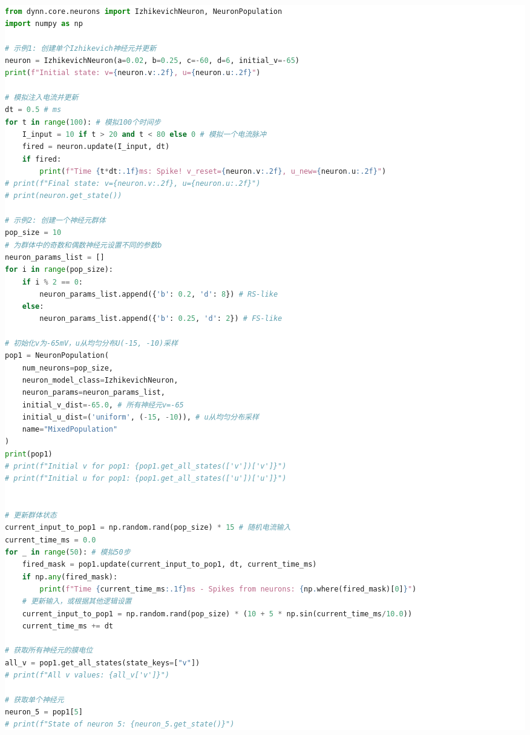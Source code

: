 ```python
from dynn.core.neurons import IzhikevichNeuron, NeuronPopulation
import numpy as np

# 示例1: 创建单个Izhikevich神经元并更新
neuron = IzhikevichNeuron(a=0.02, b=0.25, c=-60, d=6, initial_v=-65)
print(f"Initial state: v={neuron.v:.2f}, u={neuron.u:.2f}")

# 模拟注入电流并更新
dt = 0.5 # ms
for t in range(100): # 模拟100个时间步
    I_input = 10 if t > 20 and t < 80 else 0 # 模拟一个电流脉冲
    fired = neuron.update(I_input, dt)
    if fired:
        print(f"Time {t*dt:.1f}ms: Spike! v_reset={neuron.v:.2f}, u_new={neuron.u:.2f}")
# print(f"Final state: v={neuron.v:.2f}, u={neuron.u:.2f}")
# print(neuron.get_state())

# 示例2: 创建一个神经元群体
pop_size = 10
# 为群体中的奇数和偶数神经元设置不同的参数b
neuron_params_list = []
for i in range(pop_size):
    if i % 2 == 0:
        neuron_params_list.append({'b': 0.2, 'd': 8}) # RS-like
    else:
        neuron_params_list.append({'b': 0.25, 'd': 2}) # FS-like

# 初始化v为-65mV，u从均匀分布U(-15, -10)采样
pop1 = NeuronPopulation(
    num_neurons=pop_size,
    neuron_model_class=IzhikevichNeuron,
    neuron_params=neuron_params_list,
    initial_v_dist=-65.0, # 所有神经元v=-65
    initial_u_dist=('uniform', (-15, -10)), # u从均匀分布采样
    name="MixedPopulation"
)
print(pop1)
# print(f"Initial v for pop1: {pop1.get_all_states(['v'])['v']}")
# print(f"Initial u for pop1: {pop1.get_all_states(['u'])['u']}")


# 更新群体状态
current_input_to_pop1 = np.random.rand(pop_size) * 15 # 随机电流输入
current_time_ms = 0.0
for _ in range(50): # 模拟50步
    fired_mask = pop1.update(current_input_to_pop1, dt, current_time_ms)
    if np.any(fired_mask):
        print(f"Time {current_time_ms:.1f}ms - Spikes from neurons: {np.where(fired_mask)[0]}")
    # 更新输入，或根据其他逻辑设置
    current_input_to_pop1 = np.random.rand(pop_size) * (10 + 5 * np.sin(current_time_ms/10.0)) 
    current_time_ms += dt

# 获取所有神经元的膜电位
all_v = pop1.get_all_states(state_keys=["v"])
# print(f"All v values: {all_v['v']}")

# 获取单个神经元
neuron_5 = pop1[5]
# print(f"State of neuron 5: {neuron_5.get_state()}")
``` 
